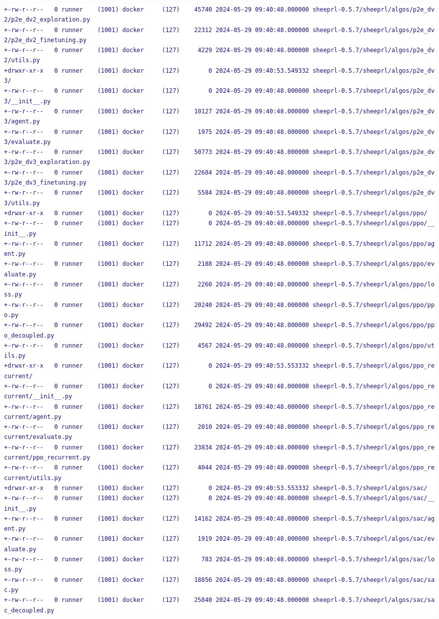 ```diff
+-rw-r--r--   0 runner    (1001) docker     (127)    45740 2024-05-29 09:40:48.000000 sheeprl-0.5.7/sheeprl/algos/p2e_dv2/p2e_dv2_exploration.py
+-rw-r--r--   0 runner    (1001) docker     (127)    22312 2024-05-29 09:40:48.000000 sheeprl-0.5.7/sheeprl/algos/p2e_dv2/p2e_dv2_finetuning.py
+-rw-r--r--   0 runner    (1001) docker     (127)     4229 2024-05-29 09:40:48.000000 sheeprl-0.5.7/sheeprl/algos/p2e_dv2/utils.py
+drwxr-xr-x   0 runner    (1001) docker     (127)        0 2024-05-29 09:40:53.549332 sheeprl-0.5.7/sheeprl/algos/p2e_dv3/
+-rw-r--r--   0 runner    (1001) docker     (127)        0 2024-05-29 09:40:48.000000 sheeprl-0.5.7/sheeprl/algos/p2e_dv3/__init__.py
+-rw-r--r--   0 runner    (1001) docker     (127)    10127 2024-05-29 09:40:48.000000 sheeprl-0.5.7/sheeprl/algos/p2e_dv3/agent.py
+-rw-r--r--   0 runner    (1001) docker     (127)     1975 2024-05-29 09:40:48.000000 sheeprl-0.5.7/sheeprl/algos/p2e_dv3/evaluate.py
+-rw-r--r--   0 runner    (1001) docker     (127)    50773 2024-05-29 09:40:48.000000 sheeprl-0.5.7/sheeprl/algos/p2e_dv3/p2e_dv3_exploration.py
+-rw-r--r--   0 runner    (1001) docker     (127)    22684 2024-05-29 09:40:48.000000 sheeprl-0.5.7/sheeprl/algos/p2e_dv3/p2e_dv3_finetuning.py
+-rw-r--r--   0 runner    (1001) docker     (127)     5584 2024-05-29 09:40:48.000000 sheeprl-0.5.7/sheeprl/algos/p2e_dv3/utils.py
+drwxr-xr-x   0 runner    (1001) docker     (127)        0 2024-05-29 09:40:53.549332 sheeprl-0.5.7/sheeprl/algos/ppo/
+-rw-r--r--   0 runner    (1001) docker     (127)        0 2024-05-29 09:40:48.000000 sheeprl-0.5.7/sheeprl/algos/ppo/__init__.py
+-rw-r--r--   0 runner    (1001) docker     (127)    11712 2024-05-29 09:40:48.000000 sheeprl-0.5.7/sheeprl/algos/ppo/agent.py
+-rw-r--r--   0 runner    (1001) docker     (127)     2188 2024-05-29 09:40:48.000000 sheeprl-0.5.7/sheeprl/algos/ppo/evaluate.py
+-rw-r--r--   0 runner    (1001) docker     (127)     2260 2024-05-29 09:40:48.000000 sheeprl-0.5.7/sheeprl/algos/ppo/loss.py
+-rw-r--r--   0 runner    (1001) docker     (127)    20240 2024-05-29 09:40:48.000000 sheeprl-0.5.7/sheeprl/algos/ppo/ppo.py
+-rw-r--r--   0 runner    (1001) docker     (127)    29492 2024-05-29 09:40:48.000000 sheeprl-0.5.7/sheeprl/algos/ppo/ppo_decoupled.py
+-rw-r--r--   0 runner    (1001) docker     (127)     4567 2024-05-29 09:40:48.000000 sheeprl-0.5.7/sheeprl/algos/ppo/utils.py
+drwxr-xr-x   0 runner    (1001) docker     (127)        0 2024-05-29 09:40:53.553332 sheeprl-0.5.7/sheeprl/algos/ppo_recurrent/
+-rw-r--r--   0 runner    (1001) docker     (127)        0 2024-05-29 09:40:48.000000 sheeprl-0.5.7/sheeprl/algos/ppo_recurrent/__init__.py
+-rw-r--r--   0 runner    (1001) docker     (127)    18761 2024-05-29 09:40:48.000000 sheeprl-0.5.7/sheeprl/algos/ppo_recurrent/agent.py
+-rw-r--r--   0 runner    (1001) docker     (127)     2010 2024-05-29 09:40:48.000000 sheeprl-0.5.7/sheeprl/algos/ppo_recurrent/evaluate.py
+-rw-r--r--   0 runner    (1001) docker     (127)    23834 2024-05-29 09:40:48.000000 sheeprl-0.5.7/sheeprl/algos/ppo_recurrent/ppo_recurrent.py
+-rw-r--r--   0 runner    (1001) docker     (127)     4044 2024-05-29 09:40:48.000000 sheeprl-0.5.7/sheeprl/algos/ppo_recurrent/utils.py
+drwxr-xr-x   0 runner    (1001) docker     (127)        0 2024-05-29 09:40:53.553332 sheeprl-0.5.7/sheeprl/algos/sac/
+-rw-r--r--   0 runner    (1001) docker     (127)        0 2024-05-29 09:40:48.000000 sheeprl-0.5.7/sheeprl/algos/sac/__init__.py
+-rw-r--r--   0 runner    (1001) docker     (127)    14162 2024-05-29 09:40:48.000000 sheeprl-0.5.7/sheeprl/algos/sac/agent.py
+-rw-r--r--   0 runner    (1001) docker     (127)     1919 2024-05-29 09:40:48.000000 sheeprl-0.5.7/sheeprl/algos/sac/evaluate.py
+-rw-r--r--   0 runner    (1001) docker     (127)      783 2024-05-29 09:40:48.000000 sheeprl-0.5.7/sheeprl/algos/sac/loss.py
+-rw-r--r--   0 runner    (1001) docker     (127)    18856 2024-05-29 09:40:48.000000 sheeprl-0.5.7/sheeprl/algos/sac/sac.py
+-rw-r--r--   0 runner    (1001) docker     (127)    25840 2024-05-29 09:40:48.000000 sheeprl-0.5.7/sheeprl/algos/sac/sac_decoupled.py
```